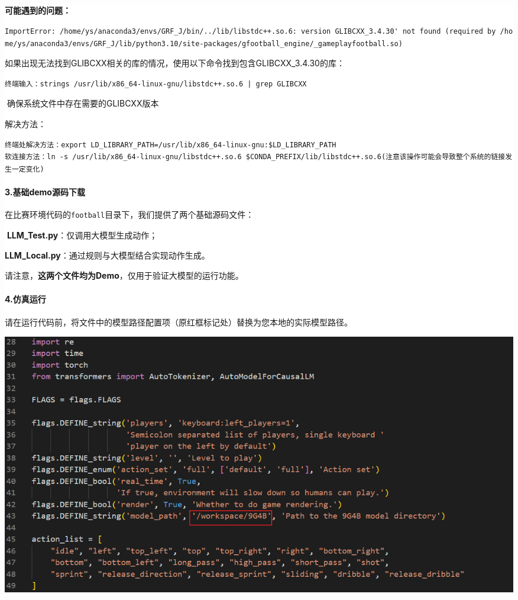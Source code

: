 **可能遇到的问题：**

```shell
ImportError: /home/ys/anaconda3/envs/GRF_J/bin/../lib/libstdc++.so.6: version GLIBCXX_3.4.30' not found (required by /home/ys/anaconda3/envs/GRF_J/lib/python3.10/site-packages/gfootball_engine/_gameplayfootball.so)
```

​		如果出现无法找到GLIBCXX相关的库的情况，使用以下命令找到包含GLIBCXX_3.4.30的库：

```shell
终端输入：strings /usr/lib/x86_64-linux-gnu/libstdc++.so.6 | grep GLIBCXX
```

​		确保系统文件中存在需要的GLIBCXX版本

解决方法：

```shell
终端处解决方法：export LD_LIBRARY_PATH=/usr/lib/x86_64-linux-gnu:$LD_LIBRARY_PATH
软连接方法：ln -s /usr/lib/x86_64-linux-gnu/libstdc++.so.6 $CONDA_PREFIX/lib/libstdc++.so.6(注意该操作可能会导致整个系统的链接发生一定变化)
```

#### 3.基础demo源码下载

​		在比赛环境代码的`football`目录下，我们提供了两个基础源码文件：

​		**LLM_Test.py**：仅调用大模型生成动作；

​		**LLM_Local.py**：通过规则与大模型结合实现动作生成。

​		请注意，**这两个文件均为Demo**，仅用于验证大模型的运行功能。

#### 4.仿真运行

​		请在运行代码前，将文件中的模型路径配置项（原红框标记处）替换为您本地的实际模型路径。

![img2](多智能体足球场景应用挑战赛使用手册.assets/img2.png)
